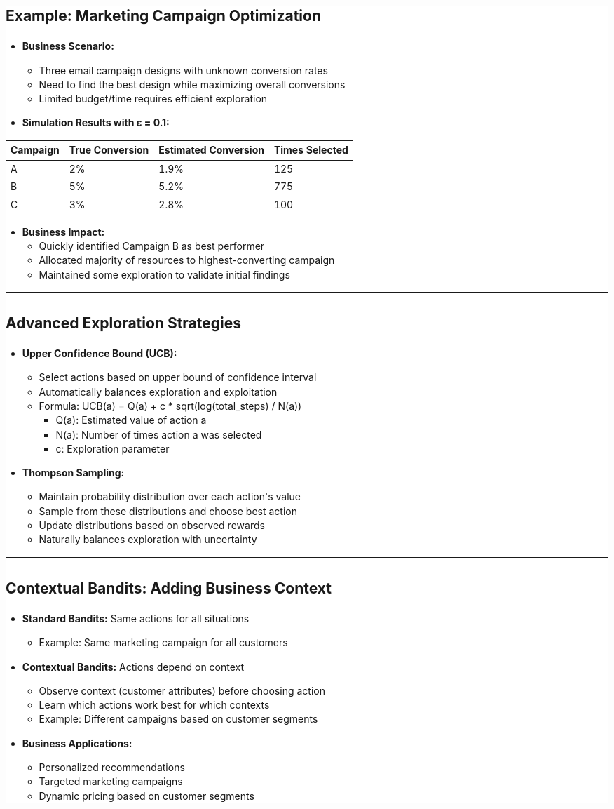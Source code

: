 
## Example: Marketing Campaign Optimization

- **Business Scenario:**
  - Three email campaign designs with unknown conversion rates
  - Need to find the best design while maximizing overall conversions
  - Limited budget/time requires efficient exploration

- **Simulation Results with ε = 0.1:**

| Campaign | True Conversion | Estimated Conversion | Times Selected |
|----------|----------------|---------------------|----------------|
| A        | 2%             | 1.9%                | 125            |
| B        | 5%             | 5.2%                | 775            |
| C        | 3%             | 2.8%                | 100            |

- **Business Impact:**
  - Quickly identified Campaign B as best performer
  - Allocated majority of resources to highest-converting campaign
  - Maintained some exploration to validate initial findings

---

## Advanced Exploration Strategies

- **Upper Confidence Bound (UCB):**
  - Select actions based on upper bound of confidence interval
  - Automatically balances exploration and exploitation
  - Formula: UCB(a) = Q(a) + c * sqrt(log(total_steps) / N(a))
    - Q(a): Estimated value of action a
    - N(a): Number of times action a was selected
    - c: Exploration parameter

- **Thompson Sampling:**
  - Maintain probability distribution over each action's value
  - Sample from these distributions and choose best action
  - Update distributions based on observed rewards
  - Naturally balances exploration with uncertainty

---

## Contextual Bandits: Adding Business Context

- **Standard Bandits:** Same actions for all situations
  - Example: Same marketing campaign for all customers

- **Contextual Bandits:** Actions depend on context
  - Observe context (customer attributes) before choosing action
  - Learn which actions work best for which contexts
  - Example: Different campaigns based on customer segments

- **Business Applications:**
  - Personalized recommendations
  - Targeted marketing campaigns
  - Dynamic pricing based on customer segments
